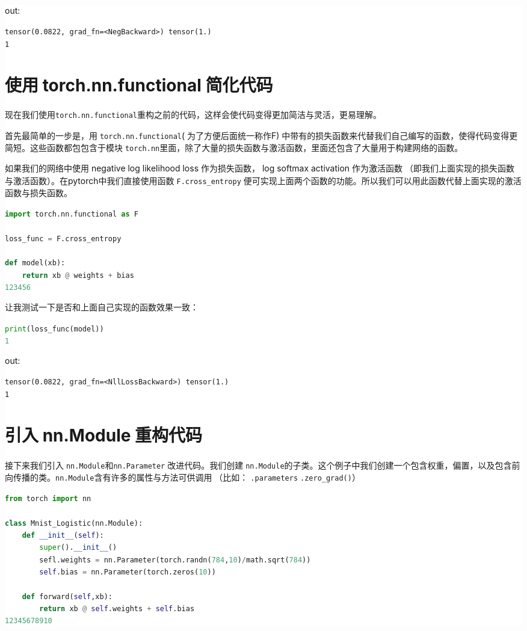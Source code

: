 out:

```
tensor(0.0822, grad_fn=<NegBackward>) tensor(1.)
1
```

# 使用 torch.nn.functional 简化代码

现在我们使用`torch.nn.functional`重构之前的代码，这样会使代码变得更加简洁与灵活，更易理解。

首先最简单的一步是，用 `torch.nn.functional`( 为了方便后面统一称作F) 中带有的损失函数来代替我们自己编写的函数，使得代码变得更简短。这些函数都包包含于模块 `torch.nn`里面，除了大量的损失函数与激活函数，里面还包含了大量用于构建网络的函数。

如果我们的网络中使用 negative log likelihood loss 作为损失函数， log softmax activation 作为激活函数 （即我们上面实现的损失函数与激活函数）。在pytorch中我们直接使用函数 `F.cross_entropy` 便可实现上面两个函数的功能。所以我们可以用此函数代替上面实现的激活函数与损失函数。

```python
import torch.nn.functional as F

loss_func = F.cross_entropy

def model(xb):
	return xb @ weights + bias
123456
```

让我测试一下是否和上面自己实现的函数效果一致：

```python
print(loss_func(model))
1
```

out:

```
tensor(0.0822, grad_fn=<NllLossBackward>) tensor(1.)
1
```

# 引入 nn.Module 重构代码

接下来我们引入 `nn.Module`和`nn.Parameter` 改进代码。我们创建 `nn.Module`的子类。这个例子中我们创建一个包含权重，偏置，以及包含前向传播的类。`nn.Module`含有许多的属性与方法可供调用 （比如： `.parameters` `.zero_grad()`）

```python
from torch import nn

class Mnist_Logistic(nn.Module):
	def __init__(self):
		super().__init__()
		sefl.weights = nn.Parameter(torch.randn(784,10)/math.sqrt(784))
		self.bias = nn.Parameter(torch.zeros(10))

	def forward(self,xb):
		return xb @ self.weights + self.bias
12345678910
```
